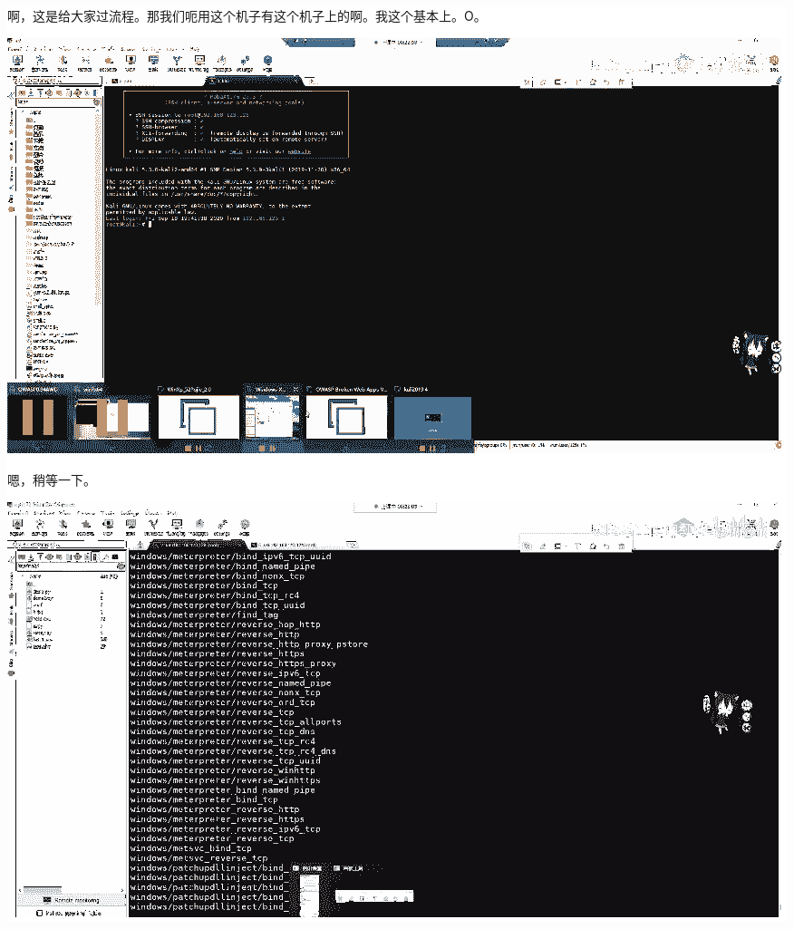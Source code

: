 啊，这是给大家过流程。那我们呃用这个机子有这个机子上的啊。我这个基本上。O。

![](img/5fe1054d13af6b554f343f35808af297_8.png)

嗯，稍等一下。

![](img/5fe1054d13af6b554f343f35808af297_10.png)
